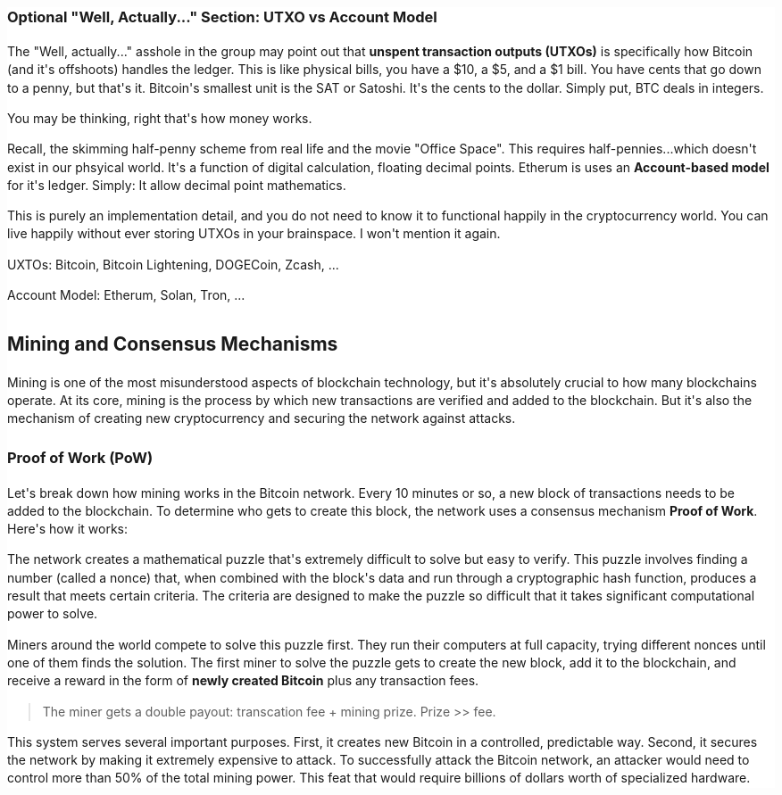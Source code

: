 ### Optional "Well, Actually..." Section: UTXO vs Account Model

The "Well, actually..." asshole in the group may point out that **unspent transaction outputs (UTXOs)** is specifically how Bitcoin (and it's offshoots) handles the ledger. This is like physical bills, you have a $10, a $5, and a $1 bill. You have cents that go down to a penny, but that's it. Bitcoin's smallest unit is the SAT or Satoshi. It's the cents to the dollar. Simply put, BTC deals in integers. 

You may be thinking, right that's how money works. 

Recall, the skimming half-penny scheme from real life and the movie "Office Space". This requires half-pennies...which doesn't exist in our phsyical world. It's a function of digital calculation, floating decimal points. Etherum is uses an **Account-based model** for it's ledger. Simply: It allow decimal point mathematics. 

This is purely an implementation detail, and you do not need to know it to functional happily in the cryptocurrency world. You can live happily without ever storing UTXOs in your brainspace. I won't mention it again. 

UXTOs: Bitcoin, Bitcoin Lightening, DOGECoin, Zcash, ...

Account Model: Etherum, Solan, Tron, ...

## Mining and Consensus Mechanisms

Mining is one of the most misunderstood aspects of blockchain technology, but it's absolutely crucial to how many blockchains operate. At its core, mining is the process by which new transactions are verified and added to the blockchain. But it's also the mechanism of creating new cryptocurrency and securing the network against attacks.

### Proof of Work (PoW)

Let's break down how mining works in the Bitcoin network. Every 10 minutes or so, a new block of transactions needs to be added to the blockchain. To determine who gets to create this block, the network uses a consensus mechanism **Proof of Work**. Here's how it works:

The network creates a mathematical puzzle that's extremely difficult to solve but easy to verify. This puzzle involves finding a number (called a nonce) that, when combined with the block's data and run through a cryptographic hash function, produces a result that meets certain criteria. The criteria are designed to make the puzzle so difficult that it takes significant computational power to solve.

Miners around the world compete to solve this puzzle first. They run their computers at full capacity, trying different nonces until one of them finds the solution. The first miner to solve the puzzle gets to create the new block, add it to the blockchain, and receive a reward in the form of **newly created Bitcoin** plus any transaction fees.

> The miner gets a double payout: transcation fee + mining prize. Prize >> fee. 

This system serves several important purposes. First, it creates new Bitcoin in a controlled, predictable way. Second, it secures the network by making it extremely expensive to attack. To successfully attack the Bitcoin network, an attacker would need to control more than 50% of the total mining power. This feat that would require billions of dollars worth of specialized hardware.
